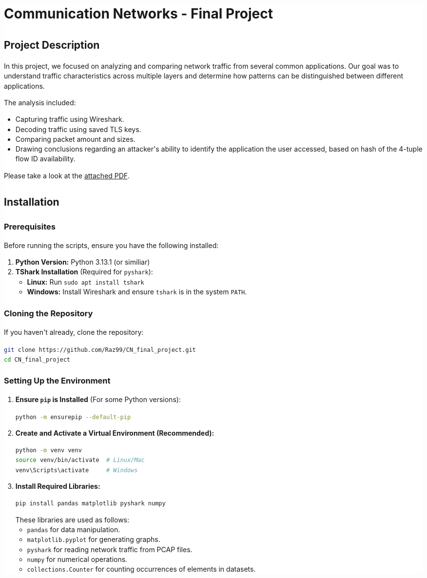 
# Communication Networks - Final Project

## Project Description

In this project, we focused on analyzing and comparing network traffic from several common applications.
Our goal was to understand traffic characteristics across multiple layers and determine how patterns can be distinguished between different applications.

The analysis included:
- Capturing traffic using Wireshark.
- Decoding traffic using saved TLS keys.
- Comparing packet amount and sizes.
- Drawing conclusions regarding an attacker's ability to identify the application the user accessed, based on hash of the 4-tuple flow ID availability.

Please take a look at the [attached PDF](https://github.com/Raz99/Network-Traffic-Analysis/blob/main/Communication%20Networks%20-%20Final%20Project.pdf).

## Installation
### Prerequisites
Before running the scripts, ensure you have the following installed:

1. **Python Version:** Python 3.13.1 (or similiar)
2. **TShark Installation** (Required for `pyshark`):
   - **Linux:** Run `sudo apt install tshark`
   - **Windows:** Install Wireshark and ensure `tshark` is in the system `PATH`.

### Cloning the Repository
If you haven't already, clone the repository:
```bash
git clone https://github.com/Raz99/CN_final_project.git
cd CN_final_project
```

### Setting Up the Environment
1. **Ensure `pip` is Installed** (For some Python versions):
   ```bash
   python -m ensurepip --default-pip
   ```
2. **Create and Activate a Virtual Environment (Recommended):**
   ```bash
   python -m venv venv
   source venv/bin/activate  # Linux/Mac
   venv\Scripts\activate     # Windows
   ```
3. **Install Required Libraries:**
   ```bash
   pip install pandas matplotlib pyshark numpy
   ```
   These libraries are used as follows:
   - `pandas` for data manipulation.
   - `matplotlib.pyplot` for generating graphs.
   - `pyshark` for reading network traffic from PCAP files.
   - `numpy` for numerical operations.
   - `collections.Counter` for counting occurrences of elements in datasets.
